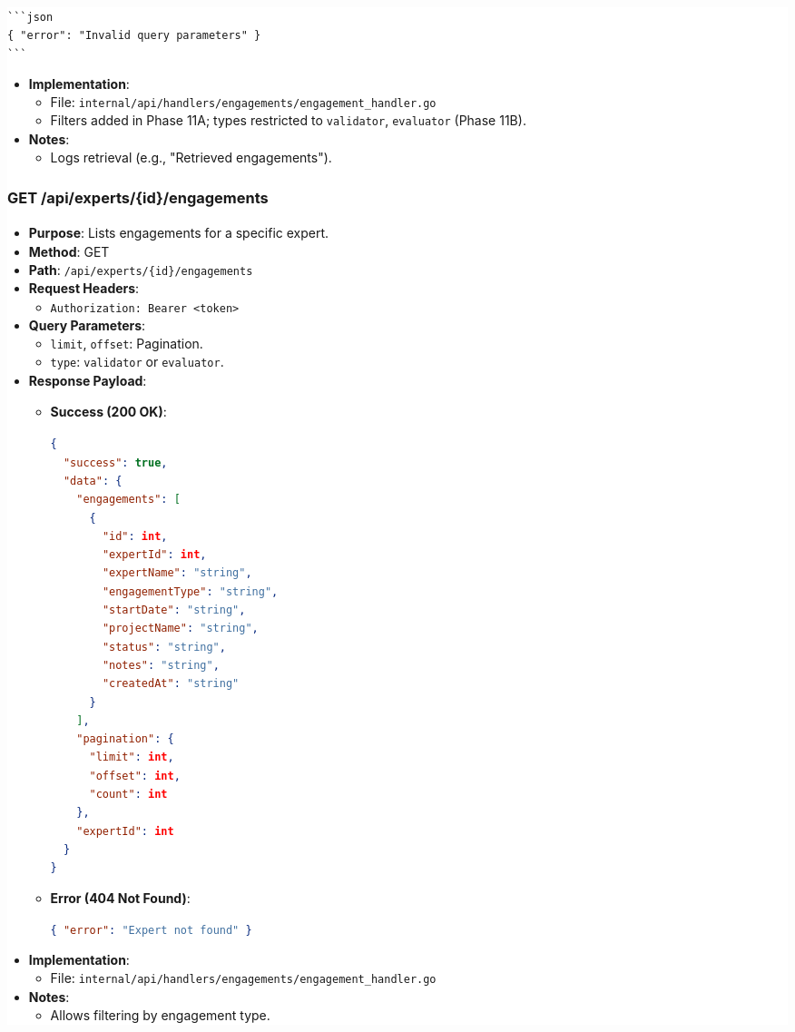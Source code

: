     ```json
    { "error": "Invalid query parameters" }
    ```
- **Implementation**:
  - File: `internal/api/handlers/engagements/engagement_handler.go`
  - Filters added in Phase 11A; types restricted to `validator`, `evaluator` (Phase 11B).
- **Notes**:
  - Logs retrieval (e.g., "Retrieved engagements").

### GET /api/experts/{id}/engagements

- **Purpose**: Lists engagements for a specific expert.
- **Method**: GET
- **Path**: `/api/experts/{id}/engagements`
- **Request Headers**:
  - `Authorization: Bearer <token>`
- **Query Parameters**:
  - `limit`, `offset`: Pagination.
  - `type`: `validator` or `evaluator`.
- **Response Payload**:
  - **Success (200 OK)**:

    ```json
    {
      "success": true,
      "data": {
        "engagements": [
          {
            "id": int,
            "expertId": int,
            "expertName": "string",
            "engagementType": "string",
            "startDate": "string",
            "projectName": "string",
            "status": "string",
            "notes": "string",
            "createdAt": "string"
          }
        ],
        "pagination": {
          "limit": int,
          "offset": int,
          "count": int
        },
        "expertId": int
      }
    }
    ```
  - **Error (404 Not Found)**:

    ```json
    { "error": "Expert not found" }
    ```
- **Implementation**:
  - File: `internal/api/handlers/engagements/engagement_handler.go`
- **Notes**:
  - Allows filtering by engagement type.
